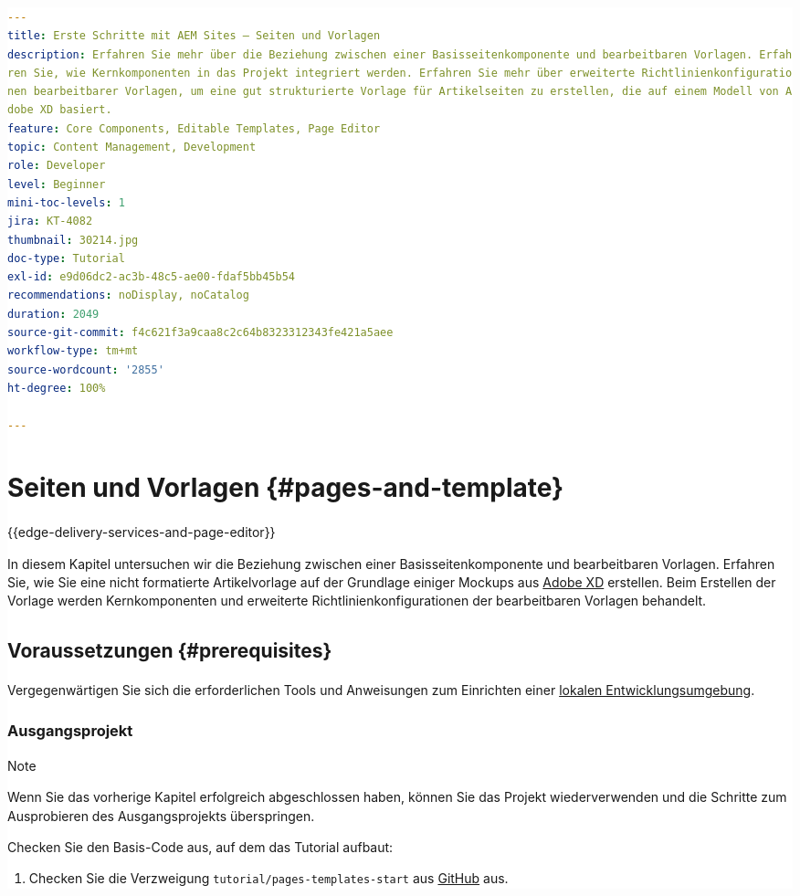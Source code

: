 ```yaml
---
title: Erste Schritte mit AEM Sites – Seiten und Vorlagen
description: Erfahren Sie mehr über die Beziehung zwischen einer Basisseitenkomponente und bearbeitbaren Vorlagen. Erfahren Sie, wie Kernkomponenten in das Projekt integriert werden. Erfahren Sie mehr über erweiterte Richtlinienkonfigurationen bearbeitbarer Vorlagen, um eine gut strukturierte Vorlage für Artikelseiten zu erstellen, die auf einem Modell von Adobe XD basiert.
feature: Core Components, Editable Templates, Page Editor
topic: Content Management, Development
role: Developer
level: Beginner
mini-toc-levels: 1
jira: KT-4082
thumbnail: 30214.jpg
doc-type: Tutorial
exl-id: e9d06dc2-ac3b-48c5-ae00-fdaf5bb45b54
recommendations: noDisplay, noCatalog
duration: 2049
source-git-commit: f4c621f3a9caa8c2c64b8323312343fe421a5aee
workflow-type: tm+mt
source-wordcount: '2855'
ht-degree: 100%

---
```


# Seiten und Vorlagen {#pages-and-template}

{{edge-delivery-services-and-page-editor}}

In diesem Kapitel untersuchen wir die Beziehung zwischen einer Basisseitenkomponente und bearbeitbaren Vorlagen. Erfahren Sie, wie Sie eine nicht formatierte Artikelvorlage auf der Grundlage einiger Mockups aus [Adobe XD](https://helpx.adobe.com/de/support/xd.html) erstellen. Beim Erstellen der Vorlage werden Kernkomponenten und erweiterte Richtlinienkonfigurationen der bearbeitbaren Vorlagen behandelt.

## Voraussetzungen {#prerequisites}

Vergegenwärtigen Sie sich die erforderlichen Tools und Anweisungen zum Einrichten einer [lokalen Entwicklungsumgebung](overview.md#local-dev-environment).

### Ausgangsprojekt

>[!NOTE]
>
> Wenn Sie das vorherige Kapitel erfolgreich abgeschlossen haben, können Sie das Projekt wiederverwenden und die Schritte zum Ausprobieren des Ausgangsprojekts überspringen.

Checken Sie den Basis-Code aus, auf dem das Tutorial aufbaut:

1. Checken Sie die Verzweigung `tutorial/pages-templates-start` aus [GitHub](https://github.com/adobe/aem-guides-wknd) aus.

